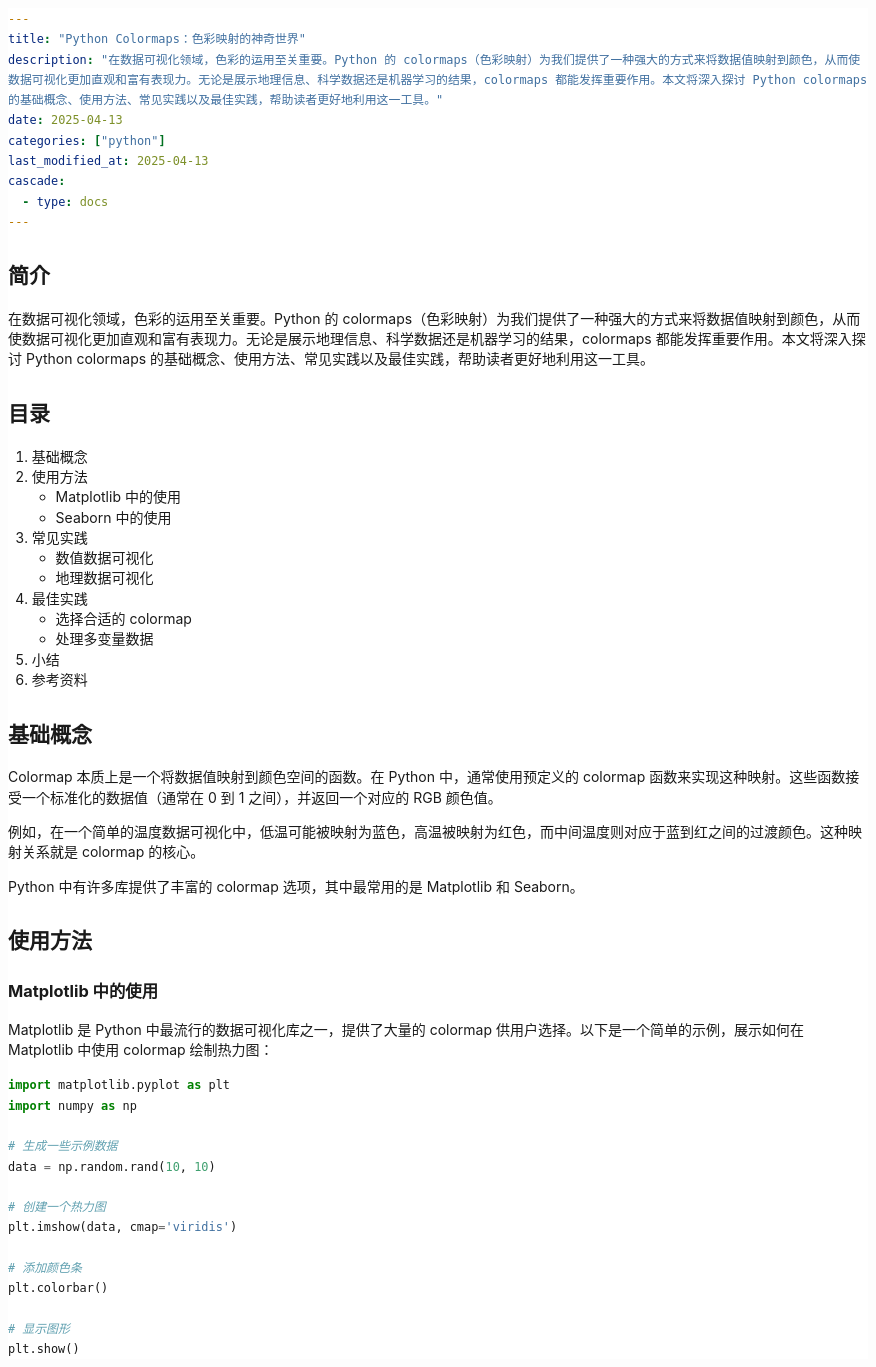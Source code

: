 ```yaml
---
title: "Python Colormaps：色彩映射的神奇世界"
description: "在数据可视化领域，色彩的运用至关重要。Python 的 colormaps（色彩映射）为我们提供了一种强大的方式来将数据值映射到颜色，从而使数据可视化更加直观和富有表现力。无论是展示地理信息、科学数据还是机器学习的结果，colormaps 都能发挥重要作用。本文将深入探讨 Python colormaps 的基础概念、使用方法、常见实践以及最佳实践，帮助读者更好地利用这一工具。"
date: 2025-04-13
categories: ["python"]
last_modified_at: 2025-04-13
cascade:
  - type: docs
---
```



## 简介
在数据可视化领域，色彩的运用至关重要。Python 的 colormaps（色彩映射）为我们提供了一种强大的方式来将数据值映射到颜色，从而使数据可视化更加直观和富有表现力。无论是展示地理信息、科学数据还是机器学习的结果，colormaps 都能发挥重要作用。本文将深入探讨 Python colormaps 的基础概念、使用方法、常见实践以及最佳实践，帮助读者更好地利用这一工具。


## 目录
1. 基础概念
2. 使用方法
    - Matplotlib 中的使用
    - Seaborn 中的使用
3. 常见实践
    - 数值数据可视化
    - 地理数据可视化
4. 最佳实践
    - 选择合适的 colormap
    - 处理多变量数据
5. 小结
6. 参考资料

## 基础概念
Colormap 本质上是一个将数据值映射到颜色空间的函数。在 Python 中，通常使用预定义的 colormap 函数来实现这种映射。这些函数接受一个标准化的数据值（通常在 0 到 1 之间），并返回一个对应的 RGB 颜色值。

例如，在一个简单的温度数据可视化中，低温可能被映射为蓝色，高温被映射为红色，而中间温度则对应于蓝到红之间的过渡颜色。这种映射关系就是 colormap 的核心。

Python 中有许多库提供了丰富的 colormap 选项，其中最常用的是 Matplotlib 和 Seaborn。

## 使用方法

### Matplotlib 中的使用
Matplotlib 是 Python 中最流行的数据可视化库之一，提供了大量的 colormap 供用户选择。以下是一个简单的示例，展示如何在 Matplotlib 中使用 colormap 绘制热力图：

```python
import matplotlib.pyplot as plt
import numpy as np

# 生成一些示例数据
data = np.random.rand(10, 10)

# 创建一个热力图
plt.imshow(data, cmap='viridis')

# 添加颜色条
plt.colorbar()

# 显示图形
plt.show()
```
